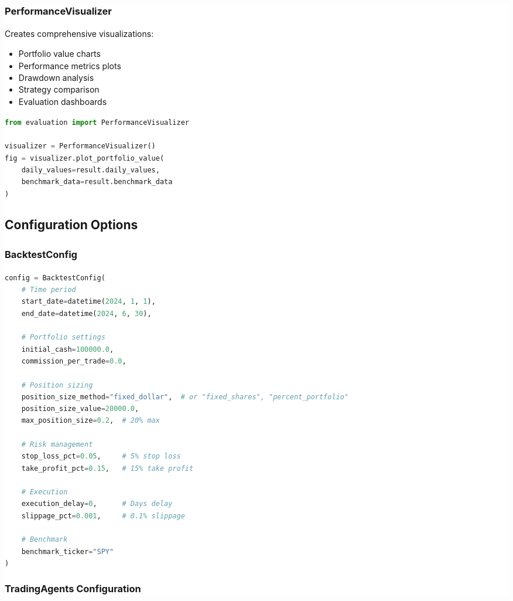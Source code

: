 ### PerformanceVisualizer

Creates comprehensive visualizations:
- Portfolio value charts
- Performance metrics plots
- Drawdown analysis
- Strategy comparison
- Evaluation dashboards

```python
from evaluation import PerformanceVisualizer

visualizer = PerformanceVisualizer()
fig = visualizer.plot_portfolio_value(
    daily_values=result.daily_values,
    benchmark_data=result.benchmark_data
)
```

## Configuration Options

### BacktestConfig

```python
config = BacktestConfig(
    # Time period
    start_date=datetime(2024, 1, 1),
    end_date=datetime(2024, 6, 30),
    
    # Portfolio settings
    initial_cash=100000.0,
    commission_per_trade=0.0,
    
    # Position sizing
    position_size_method="fixed_dollar",  # or "fixed_shares", "percent_portfolio"
    position_size_value=20000.0,
    max_position_size=0.2,  # 20% max
    
    # Risk management
    stop_loss_pct=0.05,     # 5% stop loss
    take_profit_pct=0.15,   # 15% take profit
    
    # Execution
    execution_delay=0,      # Days delay
    slippage_pct=0.001,     # 0.1% slippage
    
    # Benchmark
    benchmark_ticker="SPY"
)
```

### TradingAgents Configuration

